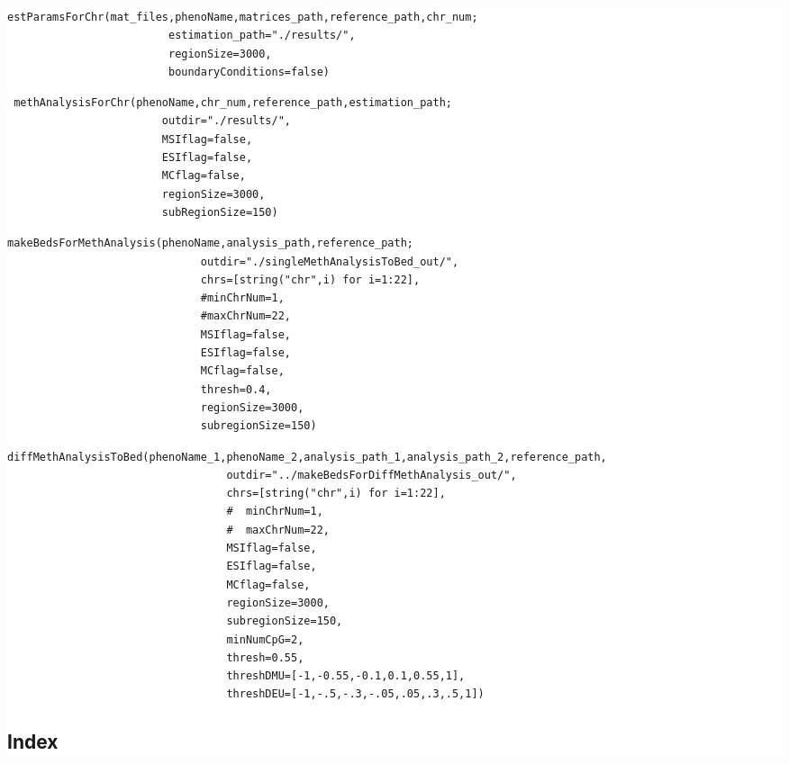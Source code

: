 
```@docs
estParamsForChr(mat_files,phenoName,matrices_path,reference_path,chr_num;
                         estimation_path="./results/",
                         regionSize=3000,
                         boundaryConditions=false)
```

```@docs
 methAnalysisForChr(phenoName,chr_num,reference_path,estimation_path;
                        outdir="./results/",
                        MSIflag=false,
                        ESIflag=false,
                        MCflag=false,
                        regionSize=3000,
                        subRegionSize=150)
```

```@docs
makeBedsForMethAnalysis(phenoName,analysis_path,reference_path;
                              outdir="./singleMethAnalysisToBed_out/",
                              chrs=[string("chr",i) for i=1:22],
                              #minChrNum=1,
                              #maxChrNum=22,
                              MSIflag=false,
                              ESIflag=false,
                              MCflag=false,
                              thresh=0.4,
                              regionSize=3000,
                              subregionSize=150)
```

```@docs
diffMethAnalysisToBed(phenoName_1,phenoName_2,analysis_path_1,analysis_path_2,reference_path,
                                  outdir="../makeBedsForDiffMethAnalysis_out/",
                                  chrs=[string("chr",i) for i=1:22],
                                  #  minChrNum=1,
                                  #  maxChrNum=22,
                                  MSIflag=false,
                                  ESIflag=false,
                                  MCflag=false,
                                  regionSize=3000,
                                  subregionSize=150,
                                  minNumCpG=2,
                                  thresh=0.55,
                                  threshDMU=[-1,-0.55,-0.1,0.1,0.55,1],
                                  threshDEU=[-1,-.5,-.3,-.05,.05,.3,.5,1])
```

## Index

```@index
```
